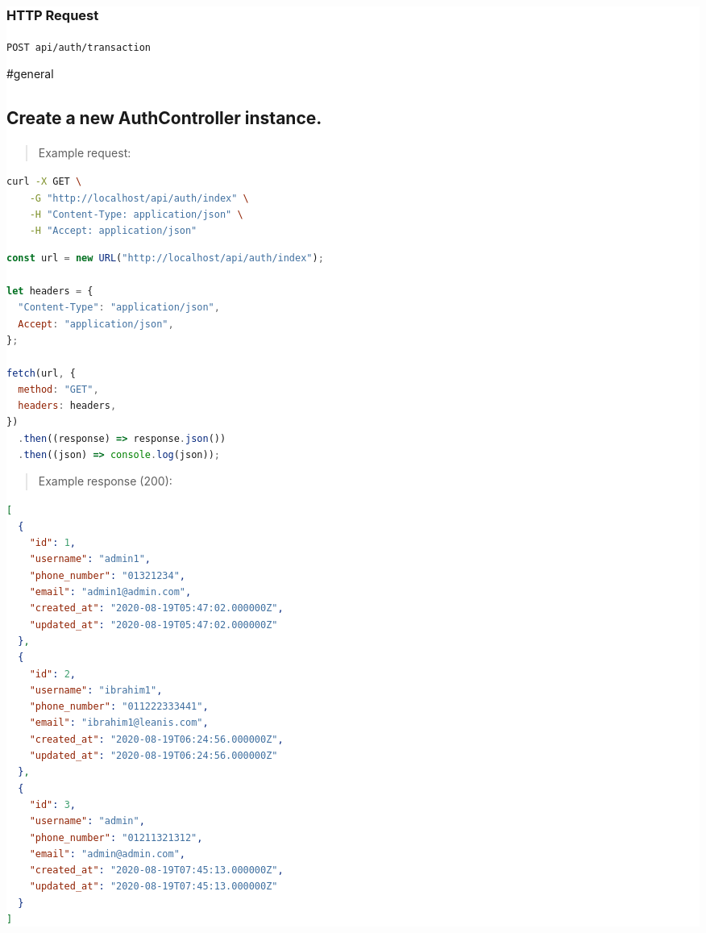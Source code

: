 ### HTTP Request

`POST api/auth/transaction`



#general



## Create a new AuthController instance.

> Example request:

```bash
curl -X GET \
    -G "http://localhost/api/auth/index" \
    -H "Content-Type: application/json" \
    -H "Accept: application/json"
```

```javascript
const url = new URL("http://localhost/api/auth/index");

let headers = {
  "Content-Type": "application/json",
  Accept: "application/json",
};

fetch(url, {
  method: "GET",
  headers: headers,
})
  .then((response) => response.json())
  .then((json) => console.log(json));
```

> Example response (200):

```json
[
  {
    "id": 1,
    "username": "admin1",
    "phone_number": "01321234",
    "email": "admin1@admin.com",
    "created_at": "2020-08-19T05:47:02.000000Z",
    "updated_at": "2020-08-19T05:47:02.000000Z"
  },
  {
    "id": 2,
    "username": "ibrahim1",
    "phone_number": "011222333441",
    "email": "ibrahim1@leanis.com",
    "created_at": "2020-08-19T06:24:56.000000Z",
    "updated_at": "2020-08-19T06:24:56.000000Z"
  },
  {
    "id": 3,
    "username": "admin",
    "phone_number": "01211321312",
    "email": "admin@admin.com",
    "created_at": "2020-08-19T07:45:13.000000Z",
    "updated_at": "2020-08-19T07:45:13.000000Z"
  }
]
```
